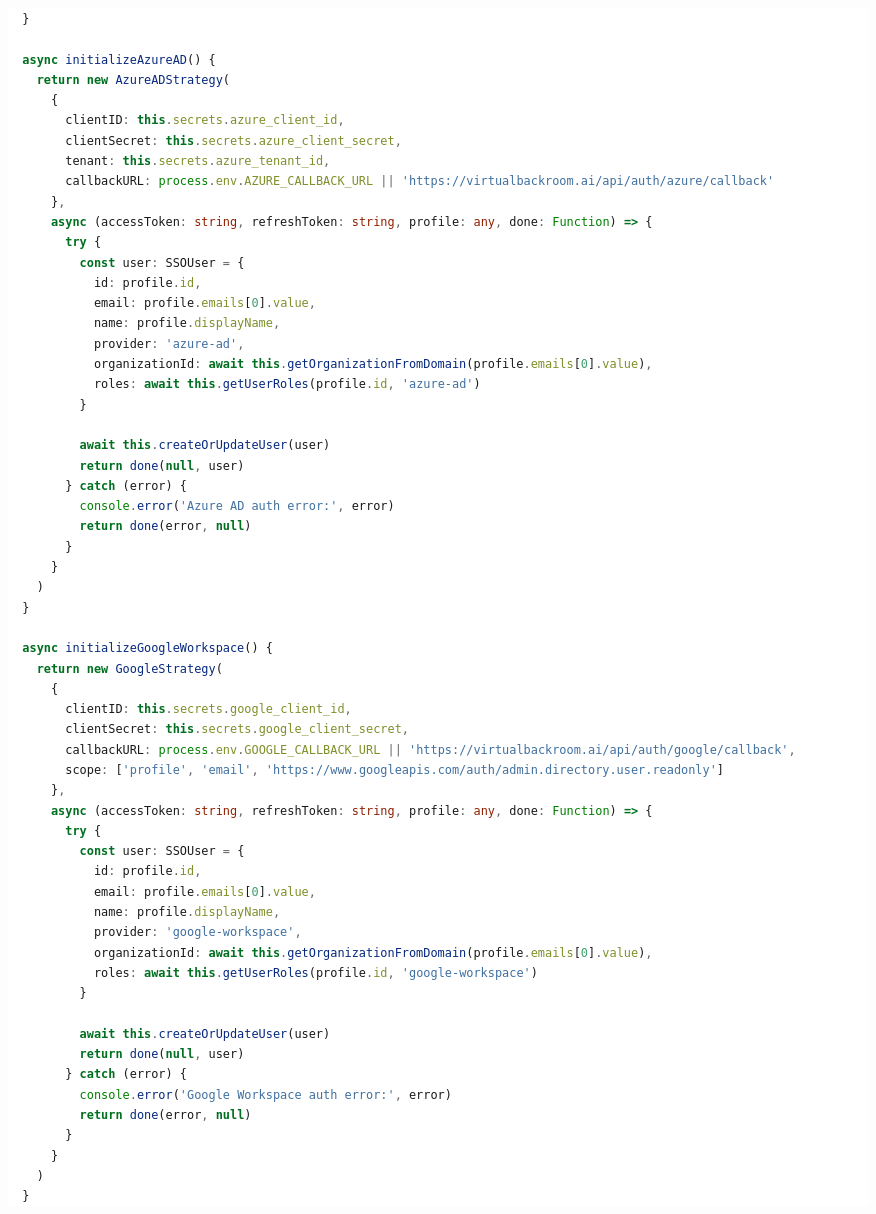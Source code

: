 ```typescript
  }

  async initializeAzureAD() {
    return new AzureADStrategy(
      {
        clientID: this.secrets.azure_client_id,
        clientSecret: this.secrets.azure_client_secret,
        tenant: this.secrets.azure_tenant_id,
        callbackURL: process.env.AZURE_CALLBACK_URL || 'https://virtualbackroom.ai/api/auth/azure/callback'
      },
      async (accessToken: string, refreshToken: string, profile: any, done: Function) => {
        try {
          const user: SSOUser = {
            id: profile.id,
            email: profile.emails[0].value,
            name: profile.displayName,
            provider: 'azure-ad',
            organizationId: await this.getOrganizationFromDomain(profile.emails[0].value),
            roles: await this.getUserRoles(profile.id, 'azure-ad')
          }
          
          await this.createOrUpdateUser(user)
          return done(null, user)
        } catch (error) {
          console.error('Azure AD auth error:', error)
          return done(error, null)
        }
      }
    )
  }

  async initializeGoogleWorkspace() {
    return new GoogleStrategy(
      {
        clientID: this.secrets.google_client_id,
        clientSecret: this.secrets.google_client_secret,
        callbackURL: process.env.GOOGLE_CALLBACK_URL || 'https://virtualbackroom.ai/api/auth/google/callback',
        scope: ['profile', 'email', 'https://www.googleapis.com/auth/admin.directory.user.readonly']
      },
      async (accessToken: string, refreshToken: string, profile: any, done: Function) => {
        try {
          const user: SSOUser = {
            id: profile.id,
            email: profile.emails[0].value,
            name: profile.displayName,
            provider: 'google-workspace',
            organizationId: await this.getOrganizationFromDomain(profile.emails[0].value),
            roles: await this.getUserRoles(profile.id, 'google-workspace')
          }
          
          await this.createOrUpdateUser(user)
          return done(null, user)
        } catch (error) {
          console.error('Google Workspace auth error:', error)
          return done(error, null)
        }
      }
    )
  }

```